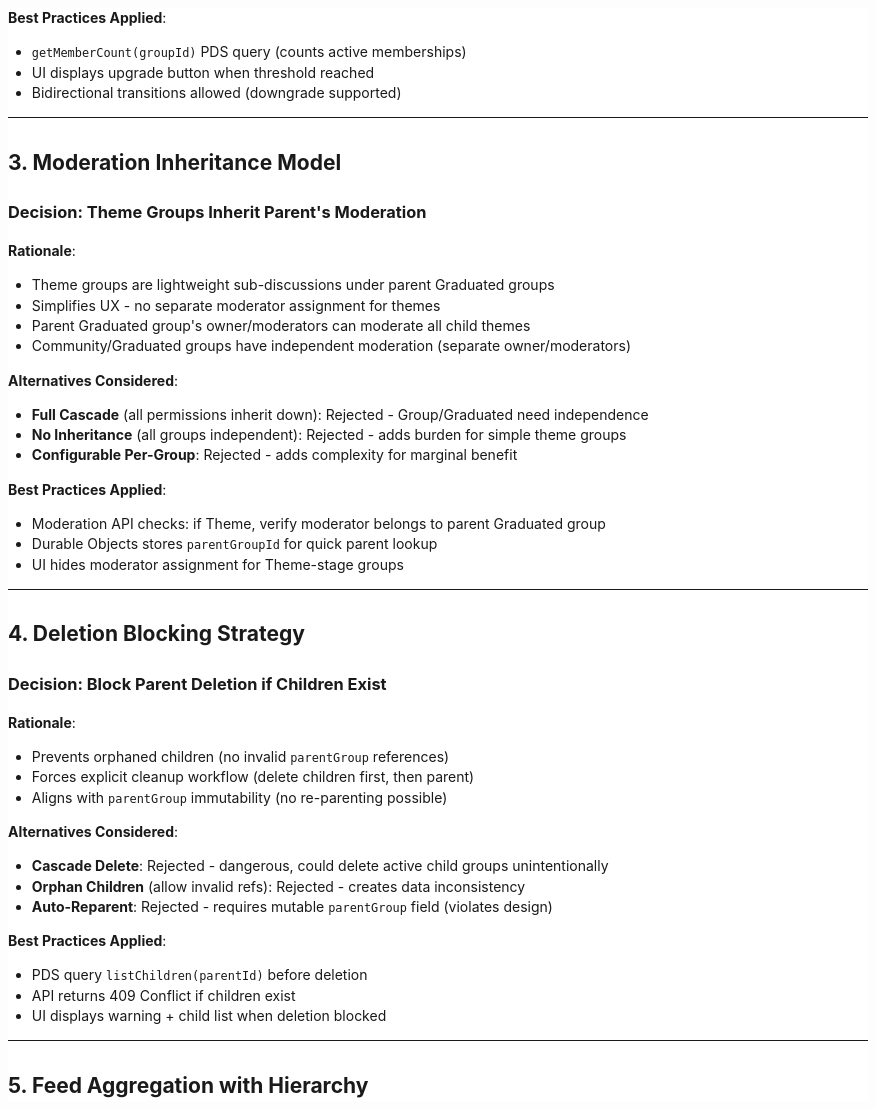 **Best Practices Applied**:
- `getMemberCount(groupId)` PDS query (counts active memberships)
- UI displays upgrade button when threshold reached
- Bidirectional transitions allowed (downgrade supported)

---

## 3. Moderation Inheritance Model

### Decision: Theme Groups Inherit Parent's Moderation

**Rationale**:
- Theme groups are lightweight sub-discussions under parent Graduated groups
- Simplifies UX - no separate moderator assignment for themes
- Parent Graduated group's owner/moderators can moderate all child themes
- Community/Graduated groups have independent moderation (separate owner/moderators)

**Alternatives Considered**:
- **Full Cascade** (all permissions inherit down): Rejected - Group/Graduated need independence
- **No Inheritance** (all groups independent): Rejected - adds burden for simple theme groups
- **Configurable Per-Group**: Rejected - adds complexity for marginal benefit

**Best Practices Applied**:
- Moderation API checks: if Theme, verify moderator belongs to parent Graduated group
- Durable Objects stores `parentGroupId` for quick parent lookup
- UI hides moderator assignment for Theme-stage groups

---

## 4. Deletion Blocking Strategy

### Decision: Block Parent Deletion if Children Exist

**Rationale**:
- Prevents orphaned children (no invalid `parentGroup` references)
- Forces explicit cleanup workflow (delete children first, then parent)
- Aligns with `parentGroup` immutability (no re-parenting possible)

**Alternatives Considered**:
- **Cascade Delete**: Rejected - dangerous, could delete active child groups unintentionally
- **Orphan Children** (allow invalid refs): Rejected - creates data inconsistency
- **Auto-Reparent**: Rejected - requires mutable `parentGroup` field (violates design)

**Best Practices Applied**:
- PDS query `listChildren(parentId)` before deletion
- API returns 409 Conflict if children exist
- UI displays warning + child list when deletion blocked

---

## 5. Feed Aggregation with Hierarchy
